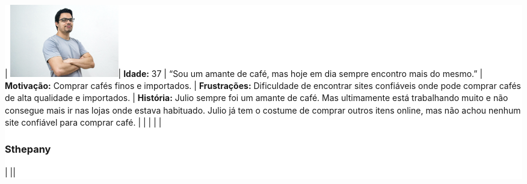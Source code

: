 | <a href="https://unsplash.com/photos/KIPqvvTOC1s"><img src=img/personas/julio.jpg width="180" alt='Photo by Jonas Kakaroto on Unsplash'></a>| **Idade:** 37 | “Sou um amante de café, mas hoje em dia sempre encontro mais do mesmo.” |
**Motivação:** Comprar cafés finos e importados. | **Frustrações:**  Dificuldade de encontrar sites confiáveis onde pode comprar cafés de alta qualidade e importados. |  **História:** Julio sempre foi um amante de café. Mas ultimamente está trabalhando muito e não consegue mais ir nas lojas onde estava habituado. Julio já tem o costume de comprar outros itens online, mas não achou nenhum site confiável para comprar café.
| |  |  |
|<h3>**Sthepany**</h3> |  ||